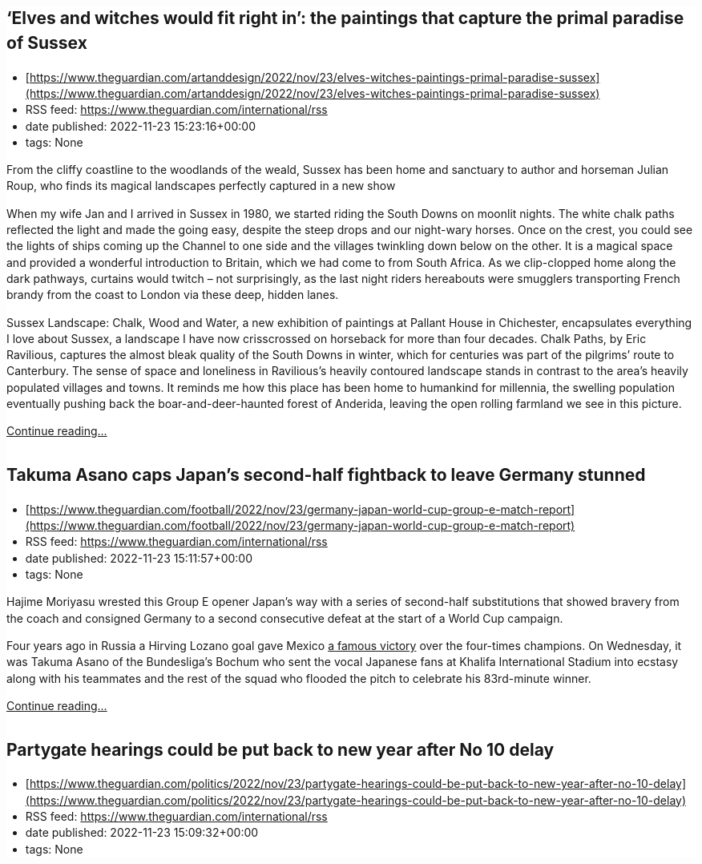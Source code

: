 ## ‘Elves and witches would fit right in’: the paintings that capture the primal paradise of Sussex
 - [https://www.theguardian.com/artanddesign/2022/nov/23/elves-witches-paintings-primal-paradise-sussex](https://www.theguardian.com/artanddesign/2022/nov/23/elves-witches-paintings-primal-paradise-sussex)
 - RSS feed: https://www.theguardian.com/international/rss
 - date published: 2022-11-23 15:23:16+00:00
 - tags: None

<p>From the cliffy coastline to the woodlands of the weald, Sussex has been home and sanctuary to author and horseman Julian Roup, who finds its magical landscapes perfectly captured in a new show</p><p>When my wife Jan and I arrived in Sussex in 1980, we started riding the South Downs on moonlit nights. The white chalk paths reflected the light and made the going easy, despite the steep drops and our night-wary horses. Once on the crest, you could see the lights of ships coming up the Channel to one side and the villages twinkling down below on the other. It is a magical space and provided a wonderful introduction to Britain, which we had come to from South Africa. As we clip-clopped home along the dark pathways, curtains would twitch – not surprisingly, as the last night riders hereabouts were smugglers transporting French brandy from the coast to London via these deep, hidden lanes.</p><p>Sussex Landscape: Chalk, Wood and Water, a new exhibition of paintings at Pallant House in Chichester, encapsulates everything I love about Sussex, a landscape I have now crisscrossed on horseback for more than four decades. Chalk Paths, by Eric Ravilious, captures the almost bleak quality of the South Downs in winter, which for centuries was part of the pilgrims’ route to Canterbury. The sense of space and loneliness in Ravilious’s heavily contoured landscape stands in contrast to the area’s heavily populated villages and towns. It reminds me how this place has been home to humankind for millennia, the swelling population eventually pushing back the boar-and-deer-haunted forest of Anderida, leaving the open rolling farmland we see in this picture.</p> <a href="https://www.theguardian.com/artanddesign/2022/nov/23/elves-witches-paintings-primal-paradise-sussex">Continue reading...</a>

## Takuma Asano caps Japan’s second-half fightback to leave Germany stunned
 - [https://www.theguardian.com/football/2022/nov/23/germany-japan-world-cup-group-e-match-report](https://www.theguardian.com/football/2022/nov/23/germany-japan-world-cup-group-e-match-report)
 - RSS feed: https://www.theguardian.com/international/rss
 - date published: 2022-11-23 15:11:57+00:00
 - tags: None

<p>Hajime Moriyasu wrested this Group E opener Japan’s way with a series of second-half substitutions that showed bravery from the coach and consigned Germany to a second consecutive defeat at the start of a World Cup campaign.</p><p>Four years ago in Russia a Hirving Lozano goal gave Mexico <a href="https://www.theguardian.com/football/2018/jun/17/germany-mexico-world-cup-match-report">a famous victory</a> over the four-times champions. On Wednesday, it was Takuma Asano of the Bundesliga’s Bochum who sent the vocal Japanese fans at Khalifa International Stadium into ecstasy along with his teammates and the rest of the squad who flooded the pitch to celebrate his 83rd-minute winner.</p> <a href="https://www.theguardian.com/football/2022/nov/23/germany-japan-world-cup-group-e-match-report">Continue reading...</a>

## Partygate hearings could be put back to new year after No 10 delay
 - [https://www.theguardian.com/politics/2022/nov/23/partygate-hearings-could-be-put-back-to-new-year-after-no-10-delay](https://www.theguardian.com/politics/2022/nov/23/partygate-hearings-could-be-put-back-to-new-year-after-no-10-delay)
 - RSS feed: https://www.theguardian.com/international/rss
 - date published: 2022-11-23 15:09:32+00:00
 - tags: None
